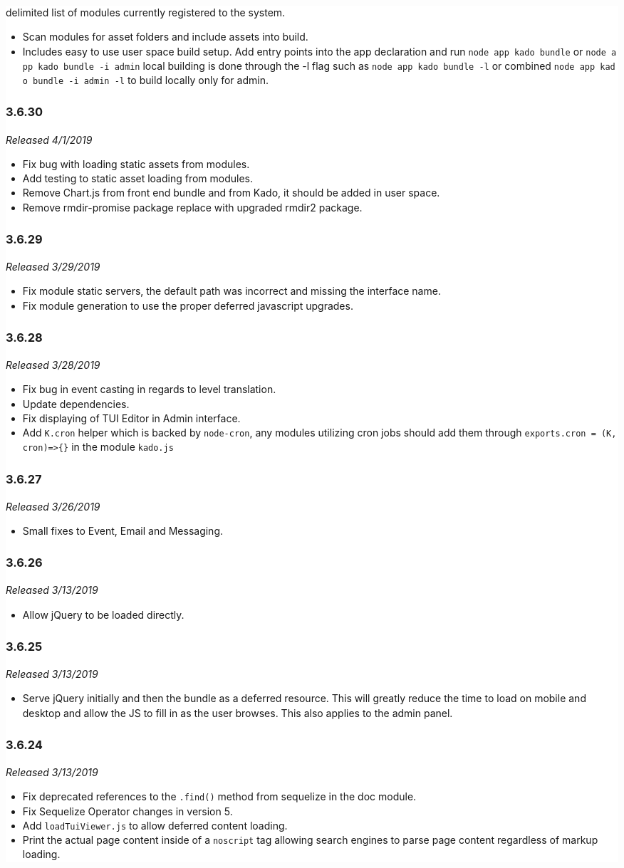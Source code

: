 delimited list of modules currently registered to the system.
* Scan modules for asset folders and include assets into build.
* Includes easy to use user space build setup. Add entry points into the app
declaration and run `node app kado bundle` or `node app kado bundle -i admin`
local building is done through the -l flag such as `node app kado bundle -l` or
combined `node app kado bundle -i admin -l` to build locally only for admin.

### 3.6.30
*Released 4/1/2019*
* Fix bug with loading static assets from modules.
* Add testing to static asset loading from modules.
* Remove Chart.js from front end bundle and from Kado, it should be added in
user space.
* Remove rmdir-promise package replace with upgraded rmdir2 package.

### 3.6.29
*Released 3/29/2019*
* Fix module static servers, the default path was incorrect and missing the
interface name.
* Fix module generation to use the proper deferred javascript upgrades.

### 3.6.28
*Released 3/28/2019*
* Fix bug in event casting in regards to level translation.
* Update dependencies.
* Fix displaying of TUI Editor in Admin interface.
* Add `K.cron` helper which is backed by `node-cron`, any modules utilizing
cron jobs should add them through `exports.cron = (K,cron)=>{}` in the module 
`kado.js`

### 3.6.27
*Released 3/26/2019*
* Small fixes to Event, Email and Messaging.

### 3.6.26
*Released 3/13/2019*
* Allow jQuery to be loaded directly.

### 3.6.25
*Released 3/13/2019*
* Serve jQuery initially and then the bundle as a deferred resource. This will
greatly reduce the time to load on mobile and desktop and allow the JS to fill
in as the user browses. This also applies to the admin panel.

### 3.6.24
*Released 3/13/2019*
* Fix deprecated references to the `.find()` method from sequelize in the doc
module.
* Fix Sequelize Operator changes in version 5.
* Add `loadTuiViewer.js` to allow deferred content loading.
* Print the actual page content inside of a `noscript` tag allowing
search engines to parse page content regardless of markup loading.
